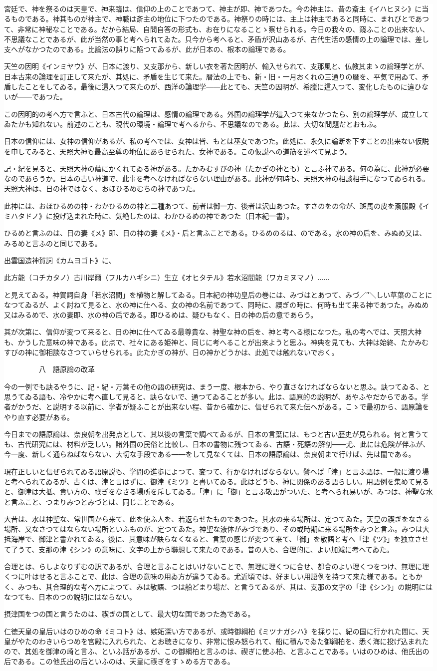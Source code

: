 宮廷で、神を祭るのは天皇で、神来臨は、信仰の上のことであつて、神主が即、神であつた。今の神主は、昔の斎主《イハヒヌシ》に当るものである。神其ものが神主で、神職は斎主の地位に下つたのである。神祭りの時には、主上は神主であると同時に、まれびとであつて、非常に神秘なことである。だから結局、自問自答の形式も、お在りになることゝ察せられる。今日の我々の、窺ふことの出来ない、不思議なことであるが、此が当然の事と考へられてゐた。只今から考へると、矛盾が沢山あるが、古代生活の感情の上の論理では、差し支へがなかつたのである。比論法の誤りに陥つてゐるが、此が日本の、根本の論理である。

天竺の因明《インミヤウ》が、日本に渡り、又支那から、新しい衣を著た因明が、輸入せられて、支那風と、仏教其まゝの論理学とが、日本古来の論理を訂正して来たが、其処に、矛盾を生じて来た。暦法の上でも、新・旧・一月おくれの三通りの暦を、平気で用ゐて、矛盾したことをしてゐる。最後に這入つて来たのが、西洋の論理学――此とても、天竺の因明が、希臘に這入つて、変化したものに違ひないが――であつた。

この因明的の考へ方で言ふと、日本古代の論理は、感情の論理である。外国の論理学が這入つて来なかつたら、別の論理学が、成立してゐたかも知れない。前述のことも、現代の環境・論理で考へるから、不思議なのである。此は、大切な問題だとおもふ。

日本の信仰には、女神の信仰があるが、私の考へでは、女神は皆、もとは巫女であつた。此処に、永久に論断を下すことの出来ない仮説を申してみると、天照大神も最高至尊の地位にあらせられた、女神である。この仮説への道筋を述べて見よう。

記・紀を見ると、天照大神の蔭にかくれてゐる神がある。たかみむすびの神（たかぎの神とも）と言ふ神である。何の為に、此神が必要なのであらうか。日本の古い神道で、此事を考へなければならない理由がある。此神が何時も、天照大神の相談相手になつてゐられる。天照大神は、日の神ではなく、おほひるめむちの神であつた。

此神には、おほひるめの神・わかひるめの神と二種あつて、前者は御一方、後者は沢山あつた。すさのをの命が、斑馬の皮を斎服殿《イミハタドノ》に投げ込まれた時に、気絶したのは、わかひるめの神であつた（日本紀一書）。

ひるめと言ふのは、日の妻《メ》即、日の神の妻《メ》・后と言ふことである。ひるめのるは、のである。水の神の后を、みぬめ又は、みるめと言ふのと同じである。

出雲国造神賀詞《カムヨゴト》に、


此方能（コチカタノ）古川岸爾（フルカハギシニ）生立《オヒタテル》若水沼間能（ワカミヌマノ）……



と見えてゐる。神賀詞自身「若水沼間」を植物と解してゐる。日本紀の神功皇后の巻には、みづはとあつて、みづ／″＼しい草葉のことになつてゐるが、よく討ねて見ると、水の神に仕へる、女の神の名前であつて、同時に、禊ぎの時に、何時も出て来る神であつた。みぬめ又はみるめで、水の妻即、水の神の后である。即ひるめは、疑ひもなく、日の神の后の意であらう。

其が次第に、信仰が変つて来ると、日の神に仕へてゐる最尊貴な、神聖な神の后を、神と考へる様になつた。私の考へでは、天照大神も、かうした意味の神である。此点で、社々にある姫神と、同じに考へることが出来ようと思ふ。神典を見ても、大神は始終、たかみむすびの神に御相談なさつていらせられる。此たかぎの神が、日の神かどうかは、此処では触れないでおく。



　　　　　八　語原論の改革



今の一例でも訣るやうに、記・紀・万葉その他の語の研究は、まう一度、根本から、やり直さなければならないと思ふ。訣つてゐる、と思うてゐる語も、冷やかに考へ直して見ると、訣らないで、通つてゐることが多い。此は、語原的の説明が、あやふやだからである。学者がかうだ、と説明する以前に、学者が疑ふことが出来ない程、昔から確かに、信ぜられて来た伝へがある。こゝで最初から、語原論をやり直す必要がある。

今日までの語原論は、奈良朝を出発点として、其以後の言葉で調べてゐるが、日本の言葉には、もつと古い歴史が見られる。何と言うても、古代研究には、材料が乏しい。諸外国の民俗と比較し、日本の書物に残つてゐる、古語・死語の解剖――尤、此には危険が伴ふが、今一度、新しく通らねばならない、大切な手段である――をして見なくては、日本の語原論は、奈良朝まで行けば、先は闇である。

現在正しいと信ぜられてゐる語原説も、学問の進歩によつて、変つて、行かなければならない。譬へば「津」と言ふ語は、一般に渡り場と考へられてゐるが、古くは、津と言はずに、御津《ミツ》と書いてゐる。此はどうも、神に関係のある語らしい。用語例を集めて見ると、御津は大抵、貴い方の、禊ぎをなさる場所を斥してゐる。「津」に「御」と言ふ敬語がついた、と考へられ易いが、みつは、神聖な水と言ふこと、つまりみつとみづとは、同じことである。

大昔は、水は神聖な、常世国から来て、此を使ふ人を、若返らせたものであつた。其水の来る場所は、定つてゐた。天皇の禊ぎをなさる場所、又なさつてはならない場所といふものが、定つてゐた。神聖な液体がみづであり、その或時期に来る場所をみつと言ふ。みつは大抵海岸で、御津と書かれてゐる。後に、其意味が訣らなくなると、言葉の感じが変つて来て、「御」を敬語と考へ「津《ツ》」を独立させて了うて、支那の津《シン》の意味に、文字の上から聯想して来たのである。昔の人も、合理的に、よい加減に考へてゐた。

合理とは、らしよなりずむの訳であるが、合理と言ふことはいけないことで、無理に理くつに合せ、都合のよい理くつをつけ、無理に理くつに叶はせると言ふことで、此は、合理の意味の用ゐ方が違うてゐる。尤近頃では、好ましい用語例を持つて来た様である。ともかく、みつも、其合理的な考へ方によつて、みは敬語、つは船どまり場だ、と言うてゐるが、其は、支那の文字の「津《シン》」の説明にはなつても、日本のつの説明にはならない。

摂津国をつの国と言うたのは、禊ぎの国として、最大切な国であつた為である。

仁徳天皇の皇后いはのひめの命《ミコト》は、嫉妬深い方であるが、或時御綱柏《ミツナガシハ》を採りに、紀の国に行かれた間に、天皇がやたのわきいらつめを宮殿に入れられた、とお聴きになり、非常に恨み怒られて、船に積んでゐた御綱柏を、悉く海に投げ込まれたので、其処を御津の崎と言ふ、といふ話があるが、この御綱柏と言ふのは、禊ぎに使ふ柏、と言ふことである。いはのひめは、他氏出の后である。この他氏出の后といふのは、天皇に禊ぎをすゝめる方である。

